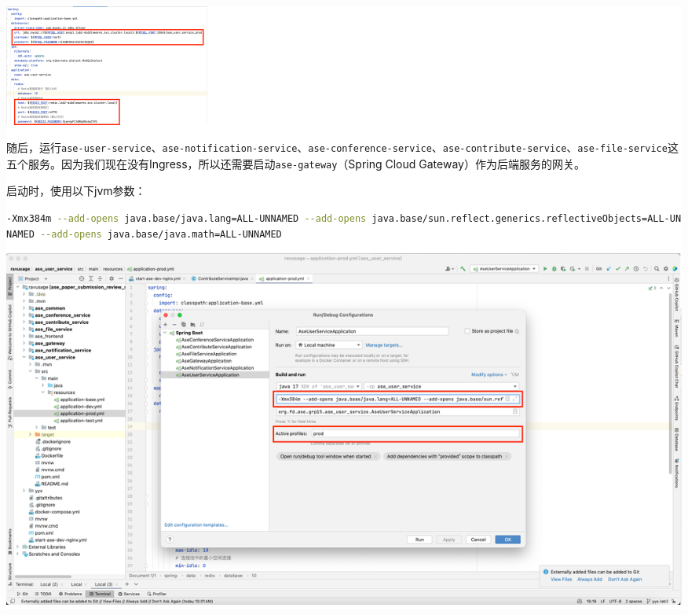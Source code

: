 <img src="./assets/1/application-prod.png" alt="application-prod" style="zoom:25%;" />

随后，运行`ase-user-service`、`ase-notification-service`、`ase-conference-service`、`ase-contribute-service`、`ase-file-service`这五个服务。因为我们现在没有Ingress，所以还需要启动`ase-gateway`（Spring Cloud Gateway）作为后端服务的网关。

启动时，使用以下jvm参数：

```bash
-Xmx384m --add-opens java.base/java.lang=ALL-UNNAMED --add-opens java.base/sun.reflect.generics.reflectiveObjects=ALL-UNNAMED --add-opens java.base/java.math=ALL-UNNAMED
```

![idea-run](./assets/1/idea-run.png)
